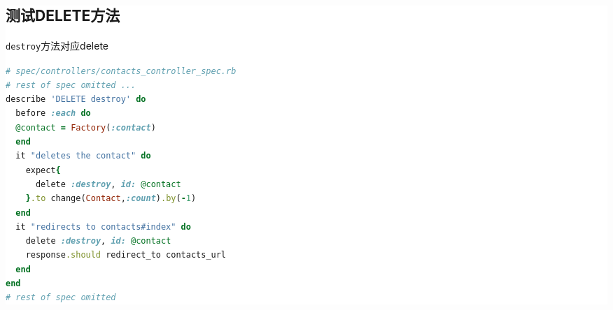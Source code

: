 ## 测试DELETE方法
`destroy`方法对应delete

```ruby
# spec/controllers/contacts_controller_spec.rb 
# rest of spec omitted ... 
describe 'DELETE destroy' do 
  before :each do 
  @contact = Factory(:contact) 
  end 
  it "deletes the contact" do 
    expect{ 
      delete :destroy, id: @contact 
    }.to change(Contact,:count).by(-1) 
  end 
  it "redirects to contacts#index" do 
    delete :destroy, id: @contact 
    response.should redirect_to contacts_url 
  end 
end 
# rest of spec omitted 
```